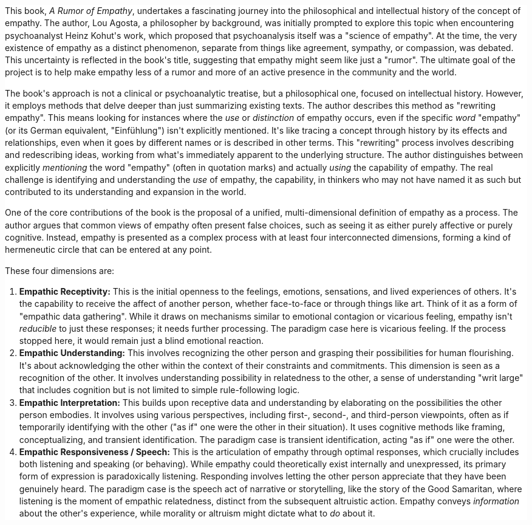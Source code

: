 This book, _A Rumor of Empathy_, undertakes a fascinating journey into the philosophical and intellectual history of the concept of empathy. The author, Lou Agosta, a philosopher by background, was initially prompted to explore this topic when encountering psychoanalyst Heinz Kohut's work, which proposed that psychoanalysis itself was a "science of empathy". At the time, the very existence of empathy as a distinct phenomenon, separate from things like agreement, sympathy, or compassion, was debated. This uncertainty is reflected in the book's title, suggesting that empathy might seem like just a "rumor". The ultimate goal of the project is to help make empathy less of a rumor and more of an active presence in the community and the world.

The book's approach is not a clinical or psychoanalytic treatise, but a philosophical one, focused on intellectual history. However, it employs methods that delve deeper than just summarizing existing texts. The author describes this method as "rewriting empathy". This means looking for instances where the _use_ or _distinction_ of empathy occurs, even if the specific _word_ "empathy" (or its German equivalent, "Einfühlung") isn't explicitly mentioned. It's like tracing a concept through history by its effects and relationships, even when it goes by different names or is described in other terms. This "rewriting" process involves describing and redescribing ideas, working from what's immediately apparent to the underlying structure. The author distinguishes between explicitly _mentioning_ the word "empathy" (often in quotation marks) and actually _using_ the capability of empathy. The real challenge is identifying and understanding the _use_ of empathy, the capability, in thinkers who may not have named it as such but contributed to its understanding and expansion in the world.

One of the core contributions of the book is the proposal of a unified, multi-dimensional definition of empathy as a process. The author argues that common views of empathy often present false choices, such as seeing it as either purely affective or purely cognitive. Instead, empathy is presented as a complex process with at least four interconnected dimensions, forming a kind of hermeneutic circle that can be entered at any point.

These four dimensions are:

1. **Empathic Receptivity:** This is the initial openness to the feelings, emotions, sensations, and lived experiences of others. It's the capability to receive the affect of another person, whether face-to-face or through things like art. Think of it as a form of "empathic data gathering". While it draws on mechanisms similar to emotional contagion or vicarious feeling, empathy isn't _reducible_ to just these responses; it needs further processing. The paradigm case here is vicarious feeling. If the process stopped here, it would remain just a blind emotional reaction.
2. **Empathic Understanding:** This involves recognizing the other person and grasping their possibilities for human flourishing. It's about acknowledging the other within the context of their constraints and commitments. This dimension is seen as a recognition of the other. It involves understanding possibility in relatedness to the other, a sense of understanding "writ large" that includes cognition but is not limited to simple rule-following logic.
3. **Empathic Interpretation:** This builds upon receptive data and understanding by elaborating on the possibilities the other person embodies. It involves using various perspectives, including first-, second-, and third-person viewpoints, often as if temporarily identifying with the other ("as if" one were the other in their situation). It uses cognitive methods like framing, conceptualizing, and transient identification. The paradigm case is transient identification, acting "as if" one were the other.
4. **Empathic Responsiveness / Speech:** This is the articulation of empathy through optimal responses, which crucially includes both listening and speaking (or behaving). While empathy could theoretically exist internally and unexpressed, its primary form of expression is paradoxically listening. Responding involves letting the other person appreciate that they have been genuinely heard. The paradigm case is the speech act of narrative or storytelling, like the story of the Good Samaritan, where listening is the moment of empathic relatedness, distinct from the subsequent altruistic action. Empathy conveys _information_ about the other's experience, while morality or altruism might dictate what to _do_ about it.
